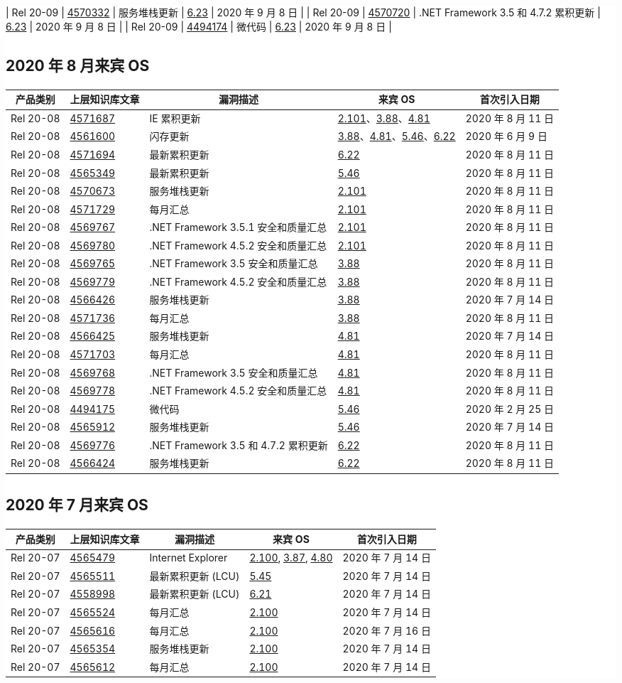 |  Rel 20-09 |  [4570332]  |  服务堆栈更新 | [6.23] | 2020 年 9 月 8 日 |
|  Rel 20-09 |  [4570720]  |  .NET Framework 3.5 和 4.7.2 累积更新 | [6.23] | 2020 年 9 月 8 日 |
|  Rel 20-09 |  [4494174]  |  微代码 | [6.23] | 2020 年 9 月 8 日 |

[4577010]: https://support.microsoft.com/kb/4577010
[4561600]: https://support.microsoft.com/kb/4561600
[4577015]: https://support.microsoft.com/kb/4577015
[4570333]: https://support.microsoft.com/kb/4570333
[4570673]: https://support.microsoft.com/kb/4570673
[4577051]: https://support.microsoft.com/kb/4577051
[4569767]: https://support.microsoft.com/kb/4569767
[4569780]: https://support.microsoft.com/kb/4569780
[4566426]: https://support.microsoft.com/kb/4566426
[4577038]: https://support.microsoft.com/kb/4577038
[4569765]: https://support.microsoft.com/kb/4569765
[4569779]: https://support.microsoft.com/kb/4569779
[4566425]: https://support.microsoft.com/kb/4566425
[4577066]: https://support.microsoft.com/kb/4577066
[4569768]: https://support.microsoft.com/kb/4569768
[4569778]: https://support.microsoft.com/kb/4569778
[4578013]: https://support.microsoft.com/kb/4578013
[4576750]: https://support.microsoft.com/kb/4576750
[4494175]: https://support.microsoft.com/kb/4494175
[4570332]: https://support.microsoft.com/kb/4570332
[4570720]: https://support.microsoft.com/kb/4570720
[4494174]: https://support.microsoft.com/kb/4494174
[2.102]: ./cloud-services-guestos-update-matrix.md#family-2-releases
[3.89]: ./cloud-services-guestos-update-matrix.md#family-3-releases
[4.82]: ./cloud-services-guestos-update-matrix.md#family-4-releases
[5.47]: ./cloud-services-guestos-update-matrix.md#family-5-releases
[6.23]: ./cloud-services-guestos-update-matrix.md#family-6-releases

## <a name="august-2020-guest-os"></a>2020 年 8 月来宾 OS


| 产品类别 | 上层知识库文章 | 漏洞描述 | 来宾 OS | 首次引入日期 |
| --- | --- | --- | --- | --- |
|  Rel 20-08 |  [4571687]  |  IE 累积更新 | [2.101]、[3.88]、[4.81] | 2020 年 8 月 11 日 |
|  Rel 20-08 |  [4561600]  |  闪存更新 | [3.88]、[4.81]、[5.46]、[6.22] | 2020 年 6 月 9 日 |
|  Rel 20-08 |  [4571694]  |  最新累积更新 | [6.22] | 2020 年 8 月 11 日 |
|  Rel 20-08 |  [4565349]  |  最新累积更新 | [5.46] | 2020 年 8 月 11 日 |
|  Rel 20-08 |  [4570673]  |  服务堆栈更新 | [2.101] | 2020 年 8 月 11 日 |
|  Rel 20-08 |  [4571729]  |  每月汇总 | [2.101] | 2020 年 8 月 11 日 |
|  Rel 20-08 |  [4569767]  |  .NET Framework 3.5.1 安全和质量汇总 | [2.101] | 2020 年 8 月 11 日 |
|  Rel 20-08 |  [4569780]  |  .NET Framework 4.5.2 安全和质量汇总 | [2.101] | 2020 年 8 月 11 日 |
|  Rel 20-08 |  [4569765]  |  .NET Framework 3.5 安全和质量汇总 | [3.88] | 2020 年 8 月 11 日 |
|  Rel 20-08 |  [4569779]  |  .NET Framework 4.5.2 安全和质量汇总 | [3.88] | 2020 年 8 月 11 日 |
|  Rel 20-08 |  [4566426]  |  服务堆栈更新 | [3.88] | 2020 年 7 月 14 日 |
|  Rel 20-08 |  [4571736]  |  每月汇总 | [3.88] | 2020 年 8 月 11 日 |
|  Rel 20-08 |  [4566425]  |  服务堆栈更新 | [4.81] | 2020 年 7 月 14 日 |
|  Rel 20-08 |  [4571703]  |  每月汇总 | [4.81] | 2020 年 8 月 11 日 |
|  Rel 20-08 |  [4569768]  |  .NET Framework 3.5 安全和质量汇总 | [4.81] | 2020 年 8 月 11 日 |
|  Rel 20-08 |  [4569778]  |  .NET Framework 4.5.2 安全和质量汇总 | [4.81] | 2020 年 8 月 11 日 |
|  Rel 20-08 |  [4494175]  |  微代码 | [5.46] | 2020 年 2 月 25 日 |
|  Rel 20-08 |  [4565912]  |  服务堆栈更新 | [5.46] | 2020 年 7 月 14 日 |
|  Rel 20-08 |  [4569776]  |  .NET Framework 3.5 和 4.7.2 累积更新 | [6.22] | 2020 年 8 月 11 日 |
|  Rel 20-08 |  [4566424]  |  服务堆栈更新 | [6.22] | 2020 年 8 月 11 日 |


[4571687]: https://support.microsoft.com/kb/4571687
[4561600]: https://support.microsoft.com/kb/4561600
[4571694]: https://support.microsoft.com/kb/4571694
[4565349]: https://support.microsoft.com/kb/4565349
[4570673]: https://support.microsoft.com/kb/4570673
[4571729]: https://support.microsoft.com/kb/4571729
[4569767]: https://support.microsoft.com/kb/4569767
[4569780]: https://support.microsoft.com/kb/4569780
[4569765]: https://support.microsoft.com/kb/4569765
[4569779]: https://support.microsoft.com/kb/4569779
[4566426]: https://support.microsoft.com/kb/4566426
[4571736]: https://support.microsoft.com/kb/4571736
[4566425]: https://support.microsoft.com/kb/4566425
[4571703]: https://support.microsoft.com/kb/4571703
[4569768]: https://support.microsoft.com/kb/4569768
[4569778]: https://support.microsoft.com/kb/4569778
[4494175]: https://support.microsoft.com/kb/4494175
[4565912]: https://support.microsoft.com/kb/4565912
[4569776]: https://support.microsoft.com/kb/4569776
[4566424]: https://support.microsoft.com/kb/4566424
[2.101]: ./cloud-services-guestos-update-matrix.md#family-2-releases
[3.88]: ./cloud-services-guestos-update-matrix.md#family-3-releases
[4.81]: ./cloud-services-guestos-update-matrix.md#family-4-releases
[5.46]: ./cloud-services-guestos-update-matrix.md#family-5-releases
[6.22]: ./cloud-services-guestos-update-matrix.md#family-6-releases


## <a name="july-2020-guest-os"></a>2020 年 7 月来宾 OS

| 产品类别 | 上层知识库文章 | 漏洞描述 | 来宾 OS | 首次引入日期 |
| --- | --- | --- | --- | --- |
|  Rel 20-07 |  [4565479]  |  Internet Explorer | [2.100], [3.87], [4.80] | 2020 年 7 月 14 日 |
|  Rel 20-07 |  [4565511]  |  最新累积更新 (LCU) | [5.45] | 2020 年 7 月 14 日 |
|  Rel 20-07 |  [4558998]  |  最新累积更新 (LCU) | [6.21] | 2020 年 7 月 14 日 |
|  Rel 20-07 |  [4565524]  |  每月汇总 | [2.100] | 2020 年 7 月 14 日 |
|  Rel 20-07 |  [4565616]  |  每月汇总 | [2.100] | 2020 年 7 月 16 日 |
|  Rel 20-07 |  [4565354]  |  服务堆栈更新 | [2.100] | 2020 年 7 月 14 日 |
|  Rel 20-07 |  [4565612]  |  每月汇总 | [2.100] | 2020 年 7 月 14 日 |

[4598230]: https://support.microsoft.com/kb/4598230
[4580325]: https://support.microsoft.com/kb/4580325
[4586768]: https://support.microsoft.com/kb/4586768
[4598243]: https://support.microsoft.com/kb/4598243
[4578952]: https://support.microsoft.com/kb/4578952
[4578955]: https://support.microsoft.com/kb/4578955
[4578953]: https://support.microsoft.com/kb/4578953
[4578956]: https://support.microsoft.com/kb/4578956
[4578950]: https://support.microsoft.com/kb/4578950
[4578954]: https://support.microsoft.com/kb/4578954
[4578966]: https://support.microsoft.com/kb/4578966
[4598279]: https://support.microsoft.com/kb/4598279
[4598278]: https://support.microsoft.com/kb/4598278
[4598285]: https://support.microsoft.com/kb/4598285
[4592510]: https://support.microsoft.com/kb/4592510
[4598480]: https://support.microsoft.com/kb/4598480
[4592440]: https://support.microsoft.com/kb/4592440
[4580325]: https://support.microsoft.com/kb/4580325
[4586768]: https://support.microsoft.com/kb/4586768
[4593226]: https://support.microsoft.com/kb/4593226
[4052623]: https://support.microsoft.com/kb/4052623
[4578952]: https://support.microsoft.com/kb/4578952
[4578955]: https://support.microsoft.com/kb/4578955
[4578953]: https://support.microsoft.com/kb/4578953
[4578956]: https://support.microsoft.com/kb/4578956
[4578950]: https://support.microsoft.com/kb/4578950
[4578954]: https://support.microsoft.com/kb/4578954
[4578966]: https://support.microsoft.com/kb/4578966
[4592471]: https://support.microsoft.com/kb/4592471
[4592468]: https://support.microsoft.com/kb/4592468
[4592484]: https://support.microsoft.com/kb/4592484
[4592510]: https://support.microsoft.com/kb/4592510
[4587735]: https://support.microsoft.com/kb/4587735
[2.105]: ./cloud-services-guestos-update-matrix.md#family-2-releases
[3.92]: ./cloud-services-guestos-update-matrix.md#family-3-releases
[4.85]: ./cloud-services-guestos-update-matrix.md#family-4-releases
[5.50]: ./cloud-services-guestos-update-matrix.md#family-5-releases
[6.26]: ./cloud-services-guestos-update-matrix.md#family-6-releases
[4594442]: https://support.microsoft.com/kb/4594442
[4594441]: https://support.microsoft.com/kb/4594441
[4580325]: https://support.microsoft.com/kb/4580325
[4586768]: https://support.microsoft.com/kb/4586768
[4578952]: https://support.microsoft.com/kb/4578952
[4578955]: https://support.microsoft.com/kb/4578955
[4578953]: https://support.microsoft.com/kb/4578953
[4578956]: https://support.microsoft.com/kb/4578956
[4578950]: https://support.microsoft.com/kb/4578950
[4578954]: https://support.microsoft.com/kb/4578954
[4578966]: https://support.microsoft.com/kb/4578966
[4586827]: https://support.microsoft.com/kb/4586827
[4586834]: https://support.microsoft.com/kb/4586834
[4586845]: https://support.microsoft.com/kb/4586845
[4580970]: https://support.microsoft.com/kb/4580970
[4587735]: https://support.microsoft.com/kb/4587735
[2.104]: ./cloud-services-guestos-update-matrix.md#family-2-releases
[3.91]: ./cloud-services-guestos-update-matrix.md#family-3-releases
[4.84]: ./cloud-services-guestos-update-matrix.md#family-4-releases
[5.49]: ./cloud-services-guestos-update-matrix.md#family-5-releases
[6.25]: ./cloud-services-guestos-update-matrix.md#family-6-releases
[4580325]: https://support.microsoft.com/kb/4580325
[4577668]: https://support.microsoft.com/kb/4577668
[4580346]: https://support.microsoft.com/kb/4580346
[4580970]: https://support.microsoft.com/kb/4580970
[4580345]: https://support.microsoft.com/kb/4580345
[4578952]: https://support.microsoft.com/kb/4578952
[4578955]: https://support.microsoft.com/kb/4578955
[4580382]: https://support.microsoft.com/kb/4580382
[4578950]: https://support.microsoft.com/kb/4578950
[4578954]: https://support.microsoft.com/kb/4578954
[4580347]: https://support.microsoft.com/kb/4580347
[4578953]: https://support.microsoft.com/kb/4578953
[4578956]: https://support.microsoft.com/kb/4578956
[4577667]: https://support.microsoft.com/kb/4577667
[4578966]: https://support.microsoft.com/kb/4578966
[2.103]: ./cloud-services-guestos-update-matrix.md#family-2-releases
[3.90]: ./cloud-services-guestos-update-matrix.md#family-3-releases
[4.83]: ./cloud-services-guestos-update-matrix.md#family-4-releases
[5.48]: ./cloud-services-guestos-update-matrix.md#family-5-releases
[6.24]: ./cloud-services-guestos-update-matrix.md#family-6-releases
[4565479]: https://support.microsoft.com/kb/4565479
[4565511]: https://support.microsoft.com/kb/4565511
[4558998]: https://support.microsoft.com/kb/4558998
[4565524]: https://support.microsoft.com/kb/4565524
[4565616]: https://support.microsoft.com/kb/4565616
[4565354]: https://support.microsoft.com/kb/4565354
[4565612]: https://support.microsoft.com/kb/4565612
[4565615]: https://support.microsoft.com/kb/4565615
[4565537]: https://support.microsoft.com/kb/4565537
[4565610]: https://support.microsoft.com/kb/4565610
[4565541]: https://support.microsoft.com/kb/4565541
[4565614]: https://support.microsoft.com/kb/4565614
[4565613]: https://support.microsoft.com/kb/4565613
[4565628]: https://support.microsoft.com/kb/4565628
[4565632]: https://support.microsoft.com/kb/4565632
[4558997]: https://support.microsoft.com/kb/4558997
[2.100]: ./cloud-services-guestos-update-matrix.md#family-2-releases
[3.87]: ./cloud-services-guestos-update-matrix.md#family-3-releases
[4.80]: ./cloud-services-guestos-update-matrix.md#family-4-releases
[5.45]: ./cloud-services-guestos-update-matrix.md#family-5-releases
[6.21]: ./cloud-services-guestos-update-matrix.md#family-6-releases
[4561603]: https://support.microsoft.com/kb/4561603
[4561616]: https://support.microsoft.com/kb/4561616
[4561608]: https://support.microsoft.com/kb/4561608
[4562030]: https://support.microsoft.com/kb/4562030
[4561643]: https://support.microsoft.com/kb/4561643
[4562252]: https://support.microsoft.com/kb/4562252
[4561612]: https://support.microsoft.com/kb/4561612
[4562253]: https://support.microsoft.com/kb/4562253
[4561666]: https://support.microsoft.com/kb/4561666
[4562561]: https://support.microsoft.com/kb/4562561
[4562562]: https://support.microsoft.com/kb/4562562
[2.99]: ./cloud-services-guestos-update-matrix.md#family-2-releases
[3.86]: ./cloud-services-guestos-update-matrix.md#family-3-releases
[4.79]: ./cloud-services-guestos-update-matrix.md#family-4-releases
[5.44]: ./cloud-services-guestos-update-matrix.md#family-5-releases
[6.20]: ./cloud-services-guestos-update-matrix.md#family-6-releases
[4556798]: https://support.microsoft.com/kb/4556798
[4556813]: https://support.microsoft.com/kb/4556813
[4551853]: https://support.microsoft.com/kb/4551853
[4552940]: https://support.microsoft.com/kb/4552940
[4556836]: https://support.microsoft.com/kb/4556836
[4555449]: https://support.microsoft.com/kb/4555449
[4552920]: https://support.microsoft.com/kb/4552920
[4552979]: https://support.microsoft.com/kb/4552979
[4556840]: https://support.microsoft.com/kb/4556840
[4552947]: https://support.microsoft.com/kb/4552947
[4552982]: https://support.microsoft.com/kb/4552982
[4552946]: https://support.microsoft.com/kb/4552946
[4556846]: https://support.microsoft.com/kb/4556846
[4550994]: https://support.microsoft.com/kb/4550994
[4552924]: https://support.microsoft.com/kb/4552924
[4549947]: https://support.microsoft.com/kb/4549947
[2.98]: ./cloud-services-guestos-update-matrix.md#family-2-releases
[3.85]: ./cloud-services-guestos-update-matrix.md#family-3-releases
[4.78]: ./cloud-services-guestos-update-matrix.md#family-4-releases
[5.43]: ./cloud-services-guestos-update-matrix.md#family-5-releases
[6.19]: ./cloud-services-guestos-update-matrix.md#family-6-releases
[4550965]: https://support.microsoft.com/kb/4550965
[4550905]: https://support.microsoft.com/kb/4550905
[4550971]: https://support.microsoft.com/kb/4550971
[4550970]: https://support.microsoft.com/kb/4550970
[4550929]: https://support.microsoft.com/kb/4550929
[4549949]: https://support.microsoft.com/kb/4549949
[4540688]: https://support.microsoft.com/kb/4540688
[4550735]: https://support.microsoft.com/kb/4550735
[4540726]: https://support.microsoft.com/kb/4540726
[4541510]: https://support.microsoft.com/kb/4541510
[4541509]: https://support.microsoft.com/kb/4541509
[4540725]: https://support.microsoft.com/kb/4540725
[4540723]: https://support.microsoft.com/kb/4540723
[4539571]: https://support.microsoft.com/kb/4539571
[2.97]: ./cloud-services-guestos-update-matrix.md#family-2-releases
[3.84]: ./cloud-services-guestos-update-matrix.md#family-3-releases
[4.77]: ./cloud-services-guestos-update-matrix.md#family-4-releases
[5.42]: ./cloud-services-guestos-update-matrix.md#family-5-releases
[6.18]: ./cloud-services-guestos-update-matrix.md#family-6-releases
[4541500]: https://support.microsoft.com/kb/4541500 
[4540671]: https://support.microsoft.com/kb/4540671 
[4540694]: https://support.microsoft.com/kb/4540694 
[4541505]: https://support.microsoft.com/kb/4541505 
[4540670]: https://support.microsoft.com/kb/4540670 
[4538461]: https://support.microsoft.com/kb/4538461 
[4537820]: https://support.microsoft.com/kb/4537820  
[4537814]: https://support.microsoft.com/kb/4537814 
[4537821]: https://support.microsoft.com/kb/4537821 
[6.17]: ./cloud-services-guestos-update-matrix.md#family-6-releases
[5.41]: ./cloud-services-guestos-update-matrix.md#family-5-releases
[4.76]: ./cloud-services-guestos-update-matrix.md#family-4-releases
[3.83]: ./cloud-services-guestos-update-matrix.md#family-3-releases
[2.96]: ./cloud-services-guestos-update-matrix.md#family-2-releases
[4537767]: https://support.microsoft.com/kb/4537767
[4537813]: https://support.microsoft.com/kb/4537813
[4537794]: https://support.microsoft.com/kb/4537794
[4537803]: https://support.microsoft.com/kb/4537803
[4537764]: https://support.microsoft.com/kb/4537764
[4532691]: https://support.microsoft.com/kb/4532691
[4534310]: https://support.microsoft.com/kb/4534310
[4536952]: https://support.microsoft.com/kb/4536952
[4537829]: https://support.microsoft.com/kb/4537829
[4538483]: https://support.microsoft.com/kb/4538483
[4537820]: https://support.microsoft.com/kb/4537820
[4537759]: https://support.microsoft.com/kb/4537759
[4534283]: https://support.microsoft.com/kb/4534283
[4532920]: https://support.microsoft.com/kb/4532920
[4534297]: https://support.microsoft.com/kb/4534297
[6.16]: ./cloud-services-guestos-update-matrix.md#family-6-releases
[5.40]: ./cloud-services-guestos-update-matrix.md#family-5-releases
[4.75]: ./cloud-services-guestos-update-matrix.md#family-4-releases
[3.82]: ./cloud-services-guestos-update-matrix.md#family-3-releases
[2.95]: ./cloud-services-guestos-update-matrix.md#family-2-releases
[4532960]: https://support.microsoft.com/kb/4532960
[4534251]: https://support.microsoft.com/kb/4534251
[4534314]: https://support.microsoft.com/kb/4534314
[4532958]: https://support.microsoft.com/kb/4532958
[4532963]: https://support.microsoft.com/kb/4532963
[4534251]: https://support.microsoft.com/kb/4534251
[4534288]: https://support.microsoft.com/kb/4534288
[4532961]: https://support.microsoft.com/kb/4532961
[4532962]: https://support.microsoft.com/kb/4532962
[4534251]: https://support.microsoft.com/kb/4534251
[4534309]: https://support.microsoft.com/kb/4534309
[4534271]: https://support.microsoft.com/kb/4534271
[4532947]: https://support.microsoft.com/kb/4532947
[4534273]: https://support.microsoft.com/kb/4534273
[4530734]: https://support.microsoft.com/kb/4530734
[4530691]: https://support.microsoft.com/kb/4530691
[4530702]: https://support.microsoft.com/kb/4530702
[6.15]: ./cloud-services-guestos-update-matrix.md#family-6-releases
[5.39]: ./cloud-services-guestos-update-matrix.md#family-5-releases
[4.74]: ./cloud-services-guestos-update-matrix.md#family-4-releases
[3.81]: ./cloud-services-guestos-update-matrix.md#family-3-releases
[2.94]: ./cloud-services-guestos-update-matrix.md#family-2-releases
[4530692]: https://support.microsoft.com/kb/4530692
[4530677]: https://support.microsoft.com/kb/4530677
[4530677]: https://support.microsoft.com/kb/4530677
[4530698]: https://support.microsoft.com/kb/4530698
[4530730]: https://support.microsoft.com/kb/4530730
[4530677]: https://support.microsoft.com/kb/4530677
[4530689]: https://support.microsoft.com/kb/4530689
[4530715]: https://support.microsoft.com/kb/4530715
[4525235]: https://support.microsoft.com/kb/4525235
[4531786]: https://support.microsoft.com/kb/4531786
[4525246]: https://support.microsoft.com/kb/4525246
[4523208]: https://support.microsoft.com/kb/4523208
[4525243]: https://support.microsoft.com/kb/4525243
[4524445]: https://support.microsoft.com/kb/4524445
[4520724]: https://support.microsoft.com/kb/4520724
[4523204]: https://support.microsoft.com/kb/4523204
[6.14]: ./cloud-services-guestos-update-matrix.md#family-6-releases
[5.38]: ./cloud-services-guestos-update-matrix.md#family-5-releases
[4.73]: ./cloud-services-guestos-update-matrix.md#family-4-releases
[3.80]: ./cloud-services-guestos-update-matrix.md#family-3-releases
[2.93]: ./cloud-services-guestos-update-matrix.md#family-2-releases
[4525106]: https://support.microsoft.com/kb/4525106
[4525233]: https://support.microsoft.com/kb/4525233
[4525106]: https://support.microsoft.com/kb/4525106
[4525253]: https://support.microsoft.com/kb/4525253
[4525106]: https://support.microsoft.com/kb/4525106
[4525250]: https://support.microsoft.com/kb/4525250
[4525236]: https://support.microsoft.com/kb/4525236
[4523205]: https://support.microsoft.com/kb/4523205
[4519976]: https://support.microsoft.com/kb/4519976
[4520007]: https://support.microsoft.com/kb/4520007
[4521857]: https://support.microsoft.com/kb/4521857
[4520005]: https://support.microsoft.com/kb/4520005
[4521864]: https://support.microsoft.com/kb/4521864
[4521858]: https://support.microsoft.com/kb/4521858
[4521862]: https://support.microsoft.com/kb/4521862
[6.13]: ./cloud-services-guestos-update-matrix.md#family-6-releases
[5.37]: ./cloud-services-guestos-update-matrix.md#family-5-releases
[4.72]: ./cloud-services-guestos-update-matrix.md#family-4-releases
[3.79]: ./cloud-services-guestos-update-matrix.md#family-3-releases
[2.92]: ./cloud-services-guestos-update-matrix.md#family-2-releases
[4520003]: https://support.microsoft.com/kb/4520003
[4519985]: https://support.microsoft.com/kb/4519985
[4519990]: https://support.microsoft.com/kb/4519990
[4519998]: https://support.microsoft.com/kb/4519998
[4519338]: https://support.microsoft.com/kb/4519338
[4519974]: https://support.microsoft.com/kb/4519974
[4516065]: https://support.microsoft.com/kb/4516065
[4516655]: https://support.microsoft.com/kb/4516655
[4516055]: https://support.microsoft.com/kb/4516055
[4512939]: https://support.microsoft.com/kb/4512939
[4514370]: https://support.microsoft.com/kb/4514370
[4514368]: https://support.microsoft.com/kb/4514368
[4516067]: https://support.microsoft.com/kb/4516067
[4512938]: https://support.microsoft.com/kb/4512938
[4514371]: https://support.microsoft.com/kb/4514371
[4514367]: https://support.microsoft.com/kb/4514367
[4512574]: https://support.microsoft.com/kb/4512574
[4512577]: https://support.microsoft.com/kb/4512577
[6.12]: ./cloud-services-guestos-update-matrix.md#family-6-releases
[5.36]: ./cloud-services-guestos-update-matrix.md#family-5-releases
[4.71]: ./cloud-services-guestos-update-matrix.md#family-4-releases
[3.78]: ./cloud-services-guestos-update-matrix.md#family-3-releases
[2.91]: ./cloud-services-guestos-update-matrix.md#family-2-releases
[4516046]: https://support.microsoft.com/kb/4516046
[4516115]: https://support.microsoft.com/kb/4516115
[4512578]: https://support.microsoft.com/kb/4512578
[4514366]: https://support.microsoft.com/kb/4514366
[4516044]: https://support.microsoft.com/kb/4516044
[4516064]: https://support.microsoft.com/kb/4516064
[4514350]: https://support.microsoft.com/kb/4514350
[4514341]: https://support.microsoft.com/kb/4514341
[4516062]: https://support.microsoft.com/kb/4516062
[4514349]: https://support.microsoft.com/kb/4514349
[4514342]: https://support.microsoft.com/kb/4514342
[4516033]: https://support.microsoft.com/kb/4516033
[4512488]: https://support.microsoft.com/kb/4512488
[4512518]: https://support.microsoft.com/kb/4512518
[4512506]: https://support.microsoft.com/kb/4512506
[6.11]: ./cloud-services-guestos-update-matrix.md#family-6-releases
[5.35]: ./cloud-services-guestos-update-matrix.md#family-5-releases
[4.70]: ./cloud-services-guestos-update-matrix.md#family-4-releases
[3.77]: ./cloud-services-guestos-update-matrix.md#family-3-releases
[2.90]: ./cloud-services-guestos-update-matrix.md#family-2-releases
[4512482]: https://support.microsoft.com/kb/4512482
[4512517]: https://support.microsoft.com/kb/4512517
[4511553]: https://support.microsoft.com/kb/4511553
[4512486]: https://support.microsoft.com/kb/4512486
[4512489]: https://support.microsoft.com/kb/4512489
[4511872]: https://support.microsoft.com/kb/4511872
[4507449]: https://support.microsoft.com/kb/4507449
[4507000]: https://support.microsoft.com/kb/4507000
[4507002]: https://support.microsoft.com/kb/4507002
[4507462]: https://support.microsoft.com/kb/4507462
[4506999]: https://support.microsoft.com/kb/4506999
[4507005]: https://support.microsoft.com/kb/4507005
[4507448]: https://support.microsoft.com/kb/4507448
[4509091]: https://support.microsoft.com/kb/4509091
[4509095]: https://support.microsoft.com/kb/4509095
[4512937]: https://support.microsoft.com/kb/4512937
[4507004]: https://support.microsoft.com/kb/4507004
[4504418]: https://support.microsoft.com/kb/4504418
[4507001]: https://support.microsoft.com/kb/4507001
[4507704]: https://support.microsoft.com/kb/4507704
[6.1]: ./cloud-services-guestos-update-matrix.md#family-6-releases
[5.34]: ./cloud-services-guestos-update-matrix.md#family-5-releases
[4.69]: ./cloud-services-guestos-update-matrix.md#family-4-releases
[3.76]: ./cloud-services-guestos-update-matrix.md#family-3-releases
[2.89]: ./cloud-services-guestos-update-matrix.md#family-2-releases
[4507434]: https://support.microsoft.com/kb/4507434
[4506621]: https://support.microsoft.com/kb/4506621
[4506966]: https://support.microsoft.com/kb/4506966
[4506976]: https://support.microsoft.com/kb/4506976
[4507456]: https://support.microsoft.com/kb/4507456
[4506965]: https://support.microsoft.com/kb/4506965
[4506974]: https://support.microsoft.com/kb/4506974
[4507464]: https://support.microsoft.com/kb/4507464
[4506964]: https://support.microsoft.com/kb/4506964
[4506977]: https://support.microsoft.com/kb/4506977
[4507457]: https://support.microsoft.com/kb/4507457
[4507460]: https://support.microsoft.com/kb/4507460
[4506998]: https://support.microsoft.com/kb/4506998
[4507469]: https://support.microsoft.com/kb/4507469
[4503537]: https://support.microsoft.com/kb/4503537
[4504369]: https://support.microsoft.com/kb/4504369
[4503292]: https://support.microsoft.com/kb/4503292
[4503285]: https://support.microsoft.com/kb/4503285
[4503276]: https://support.microsoft.com/kb/4503276
[4503327]: https://support.microsoft.com/kb/4503327
[4503267]: https://support.microsoft.com/kb/4503267
[4503290]: https://support.microsoft.com/kb/4503290
[4503263]: https://support.microsoft.com/kb/4503263
[4503269]: https://support.microsoft.com/kb/4503269
[4503308]: https://support.microsoft.com/kb/4503308
[4503259]: https://support.microsoft.com/kb/4503259
[4499164]: https://support.microsoft.com/kb/KB4499164
[4495606]: https://support.microsoft.com/kb/KB4495606
[4495596]: https://support.microsoft.com/kb/KB4495596
[4499171]: https://support.microsoft.com/kb/KB4499171
[4495602]: https://support.microsoft.com/kb/KB4495602
[4495594]: https://support.microsoft.com/kb/KB4495594
[4499151]: https://support.microsoft.com/kb/KB4499151
[4495608]: https://support.microsoft.com/kb/KB4495608
[4495592]: https://support.microsoft.com/kb/KB4495592
[4501226]: https://support.microsoft.com/kb/KB4501226
[4490128]: https://support.microsoft.com/kb/KB4490128
[4498206]: https://support.microsoft.com/kb/4498206
[4505050]: https://support.microsoft.com/kb/4505050
[4497932]: https://support.microsoft.com/kb/4497932
[4499175]: https://support.microsoft.com/kb/4499175
[4495612]: https://support.microsoft.com/kb/4495612
[4495593]: https://support.microsoft.com/kb/4495593
[4499158]: https://support.microsoft.com/kb/4499158
[4495607]: https://support.microsoft.com/kb/4495607
[4495591]: https://support.microsoft.com/kb/4495591
[4492872]: https://support.microsoft.com/kb/4492872
[4499165]: https://support.microsoft.com/kb/4499165
[4495615]: https://support.microsoft.com/kb/4495615
[4495589]: https://support.microsoft.com/kb/4495589
[4498947]: https://support.microsoft.com/kb/4498947
[4505052]: https://support.microsoft.com/kb/4505052
[4499728]: https://support.microsoft.com/kb/4499728
[4505056]: https://support.microsoft.com/kb/4505056
[4495590]: https://support.microsoft.com/kb/4495590
[4493509]: https://support.microsoft.com/kb/4493509
[4493470]: https://support.microsoft.com/kb/4493470
[4493467]: https://support.microsoft.com/kb/4493467
[4493450]: https://support.microsoft.com/kb/4493450
[4493448]: https://support.microsoft.com/kb/4493448
[4493478]: https://support.microsoft.com/kb/4493478
[4493435]: https://support.microsoft.com/kb/4493435
[4490628]: https://support.microsoft.com/kb/KB4490628
[4474419]: https://support.microsoft.com/kb/KB4474419
[4489878]: https://support.microsoft.com/kb/KB4489878
[4489891]: https://support.microsoft.com/kb/KB4489891
[4489881]: https://support.microsoft.com/kb/KB4489881